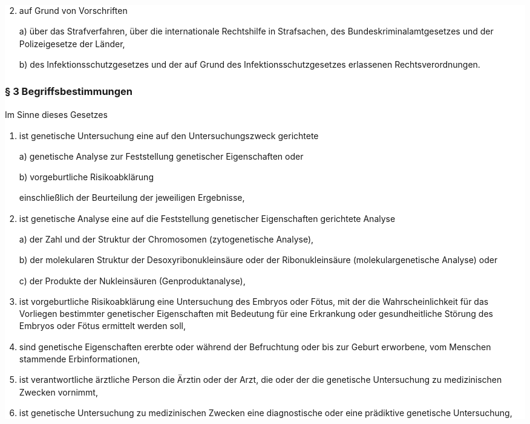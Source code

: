2.  auf Grund von Vorschriften

    a)  über das Strafverfahren, über die internationale Rechtshilfe in
        Strafsachen, des Bundeskriminalamtgesetzes und der Polizeigesetze der
        Länder,


    b)  des Infektionsschutzgesetzes und der auf Grund des
        Infektionsschutzgesetzes erlassenen Rechtsverordnungen.








### § 3 Begriffsbestimmungen

Im Sinne dieses Gesetzes

1.  ist genetische Untersuchung eine auf den Untersuchungszweck gerichtete

    a)  genetische Analyse zur Feststellung genetischer Eigenschaften oder


    b)  vorgeburtliche Risikoabklärung



    einschließlich der Beurteilung der jeweiligen Ergebnisse,


2.  ist genetische Analyse eine auf die Feststellung genetischer
    Eigenschaften gerichtete Analyse

    a)  der Zahl und der Struktur der Chromosomen (zytogenetische Analyse),


    b)  der molekularen Struktur der Desoxyribonukleinsäure oder der
        Ribonukleinsäure (molekulargenetische Analyse) oder


    c)  der Produkte der Nukleinsäuren (Genproduktanalyse),





3.  ist vorgeburtliche Risikoabklärung eine Untersuchung des Embryos oder
    Fötus, mit der die Wahrscheinlichkeit für das Vorliegen bestimmter
    genetischer Eigenschaften mit Bedeutung für eine Erkrankung oder
    gesundheitliche Störung des Embryos oder Fötus ermittelt werden soll,


4.  sind genetische Eigenschaften ererbte oder während der Befruchtung
    oder bis zur Geburt erworbene, vom Menschen stammende
    Erbinformationen,


5.  ist verantwortliche ärztliche Person die Ärztin oder der Arzt, die
    oder der die genetische Untersuchung zu medizinischen Zwecken
    vornimmt,


6.  ist genetische Untersuchung zu medizinischen Zwecken eine
    diagnostische oder eine prädiktive genetische Untersuchung,
